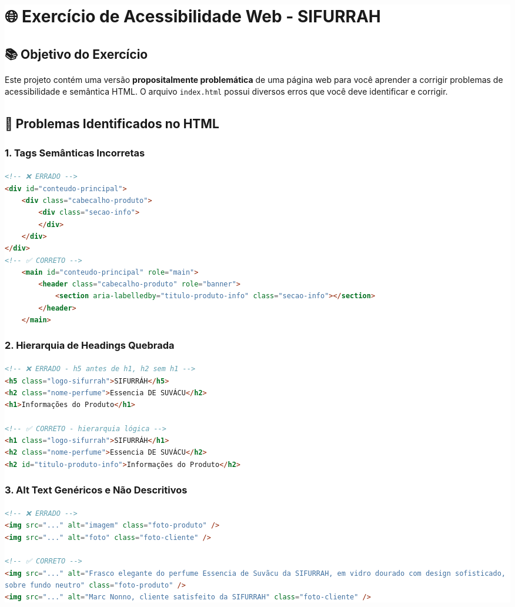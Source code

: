 # 🌐 Exercício de Acessibilidade Web - SIFURRAH

## 📚 Objetivo do Exercício

Este projeto contém uma versão **propositalmente problemática** de uma página web para você aprender a corrigir problemas de acessibilidade e semântica HTML. O arquivo `index.html` possui diversos erros que você deve identificar e corrigir.

## 🚨 Problemas Identificados no HTML

### 1. **Tags Semânticas Incorretas**

```html
<!-- ❌ ERRADO -->
<div id="conteudo-principal">
    <div class="cabecalho-produto">
        <div class="secao-info">
        </div>
    </div>
</div>
<!-- ✅ CORRETO -->
    <main id="conteudo-principal" role="main">
        <header class="cabecalho-produto" role="banner">
            <section aria-labelledby="titulo-produto-info" class="secao-info"></section>
        </header>
    </main>
```

### 2. **Hierarquia de Headings Quebrada**

```html
<!-- ❌ ERRADO - h5 antes de h1, h2 sem h1 -->
<h5 class="logo-sifurrah">SIFURRÁH</h5>
<h2 class="nome-perfume">Essencia DE SUVÁCU</h2>
<h1>Informações do Produto</h1>

<!-- ✅ CORRETO - hierarquia lógica -->
<h1 class="logo-sifurrah">SIFURRÁH</h1>
<h2 class="nome-perfume">Essencia DE SUVÁCU</h2>
<h2 id="titulo-produto-info">Informações do Produto</h2>
```

### 3. **Alt Text Genéricos e Não Descritivos**

```html
<!-- ❌ ERRADO -->
<img src="..." alt="imagem" class="foto-produto" />
<img src="..." alt="foto" class="foto-cliente" />

<!-- ✅ CORRETO -->
<img src="..." alt="Frasco elegante do perfume Essencia de Suvãcu da SIFURRAH, em vidro dourado com design sofisticado, sobre fundo neutro" class="foto-produto" />
<img src="..." alt="Marc Nonno, cliente satisfeito da SIFURRAH" class="foto-cliente" />
```

